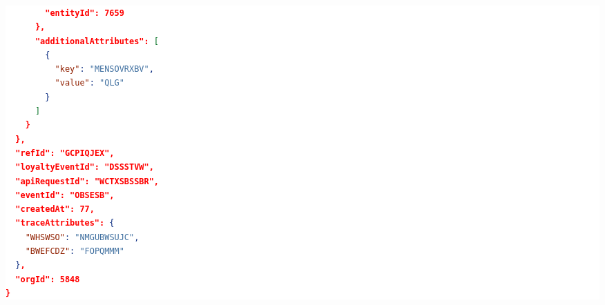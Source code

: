 ```json Raw payload
        "entityId": 7659
      },
      "additionalAttributes": [
        {
          "key": "MENSOVRXBV",
          "value": "QLG"
        }
      ]
    }
  },
  "refId": "GCPIQJEX",
  "loyaltyEventId": "DSSSTVW",
  "apiRequestId": "WCTXSBSSBR",
  "eventId": "OBSESB",
  "createdAt": 77,
  "traceAttributes": {
    "WHSWSO": "NMGUBWSUJC",
    "BWEFCDZ": "FOPQMMM"
  },
  "orgId": 5848
}
```